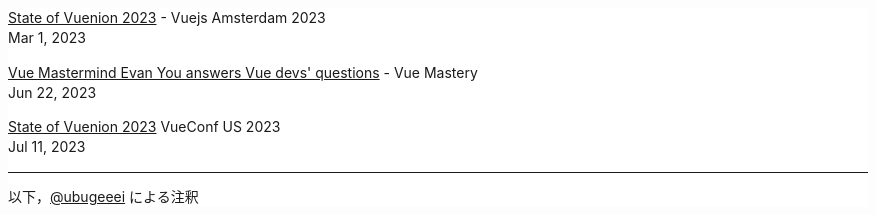 [State of Vuenion 2023](https://www.youtube.com/watch?v=I5mGNB-4f0o&t=1219s) - Vuejs Amsterdam 2023  
Mar 1, 2023

[Vue Mastermind Evan You answers Vue devs' questions](https://www.youtube.com/watch?v=BqHzQcFwk0I&t=899s) - Vue Mastery  
Jun 22, 2023

[State of Vuenion 2023](https://www.youtube.com/watch?v=y-hN5Q_lb9A&t=1328s) VueConf US 2023  
Jul 11, 2023

---

以下，[@ubugeeei](https://qiita.com/ubugeeei) による注釈

[^1]:
    Solid.js について， createSignal に関しては Proxy オブジェクトではなく，getter 関数を扱うインタフェースになっています．
   [参考: [solid/packages/solid/src/reactive/signal.ts/readSignal](https://github.com/solidjs/solid/blob/51c94859098170c913c02a0fe1d9003d1664d130/packages/solid/src/reactive/signal.ts#L1254)]

    getter 関数のインタフェースになっていない props に関しては，Proxy を使用しているようでした．
   [参考: [solid/packages/solid/src/render/component.ts](https://github.com/solidjs/solid/blob/51c94859098170c913c02a0fe1d9003d1664d130/packages/solid/src/render/component.ts)]
    (※複数箇所あるので特定の行へのリンクになっていません．Proxy が使われているところがちらほらあると思います．)

    また，Vue.js に関しても，基本となる `reactive` 関数に関しては Proxy で実装されていますが，それをラップした `ref` の実装に関しては，`value` への get/set は Proxy ではなく class の getter/setter で実装されています．
   [参考: [vue/packages/reactivity/src/ref.ts](https://github.com/vuejs/core/blob/04d2c05054c26b02fbc1d84839b0ed5cd36455b6/packages/reactivity/src/ref.ts#L151-L166)]
    value よりもネストしたところでは proxy の get/set が動きます．

[^2]:
    Vapor Mode は現在研究開発段階です．今後の開発の中で大きく変更がある可能性があります．
    これらのインタフェースは現時点での草案であることに注意してください．

[^3]:
    [vuejs/core-vapor](https://github.com/vuejs/core-vapor) というリポジトリをご存知の方もいるかもしれませんが，こちらのリポジトリが公開されたのは icarus 氏のブログが投稿されてから数ヶ月後です．
    このリポジトリが公開される前までにも，Evan 氏を含む Vue.js のコアチームのメンバーがプライベートな場で議論を重ね，開発は進められていたようなので，このブログ(インタビューの発言など)の進捗と，このリポジトリの進捗状況にはズレがあります．
    このリポジトリについての説明や Vapor Mode の近況については別記事でまとめる予定があるのでお楽しみに！
